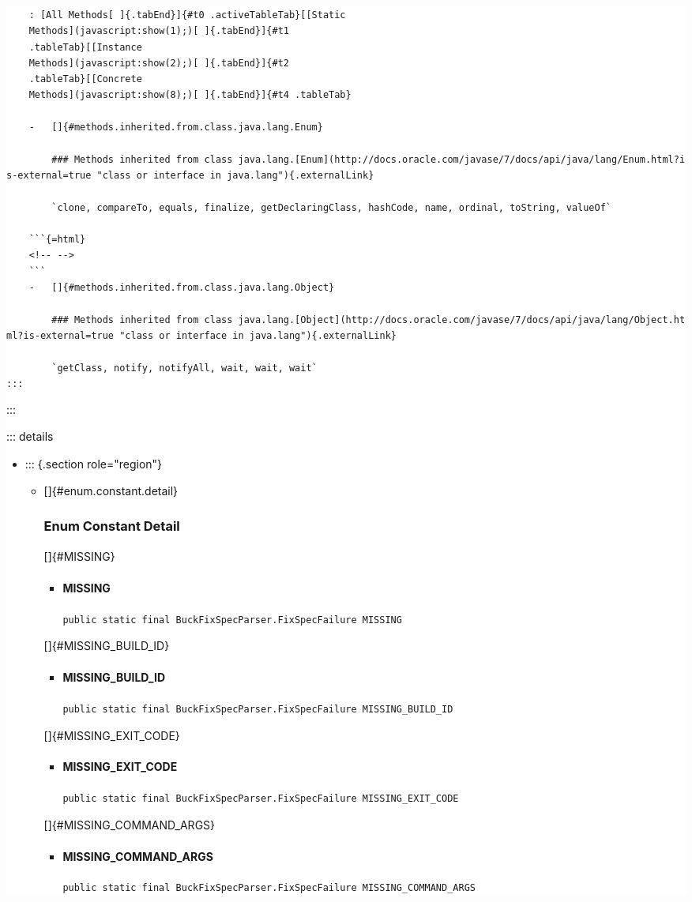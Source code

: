        : [All Methods[ ]{.tabEnd}]{#t0 .activeTableTab}[[Static
        Methods](javascript:show(1);)[ ]{.tabEnd}]{#t1
        .tableTab}[[Instance
        Methods](javascript:show(2);)[ ]{.tabEnd}]{#t2
        .tableTab}[[Concrete
        Methods](javascript:show(8);)[ ]{.tabEnd}]{#t4 .tableTab}

        -   []{#methods.inherited.from.class.java.lang.Enum}

            ### Methods inherited from class java.lang.[Enum](http://docs.oracle.com/javase/7/docs/api/java/lang/Enum.html?is-external=true "class or interface in java.lang"){.externalLink}

            `clone, compareTo, equals, finalize, getDeclaringClass, hashCode, name, ordinal, toString, valueOf`

        ```{=html}
        <!-- -->
        ```
        -   []{#methods.inherited.from.class.java.lang.Object}

            ### Methods inherited from class java.lang.[Object](http://docs.oracle.com/javase/7/docs/api/java/lang/Object.html?is-external=true "class or interface in java.lang"){.externalLink}

            `getClass, notify, notifyAll, wait, wait, wait`
    :::
:::

::: details
-   ::: {.section role="region"}
    -   []{#enum.constant.detail}

        ### Enum Constant Detail

        []{#MISSING}

        -   #### MISSING

                public static final BuckFixSpecParser.FixSpecFailure MISSING

        []{#MISSING_BUILD_ID}

        -   #### MISSING_BUILD_ID

                public static final BuckFixSpecParser.FixSpecFailure MISSING_BUILD_ID

        []{#MISSING_EXIT_CODE}

        -   #### MISSING_EXIT_CODE

                public static final BuckFixSpecParser.FixSpecFailure MISSING_EXIT_CODE

        []{#MISSING_COMMAND_ARGS}

        -   #### MISSING_COMMAND_ARGS

                public static final BuckFixSpecParser.FixSpecFailure MISSING_COMMAND_ARGS
